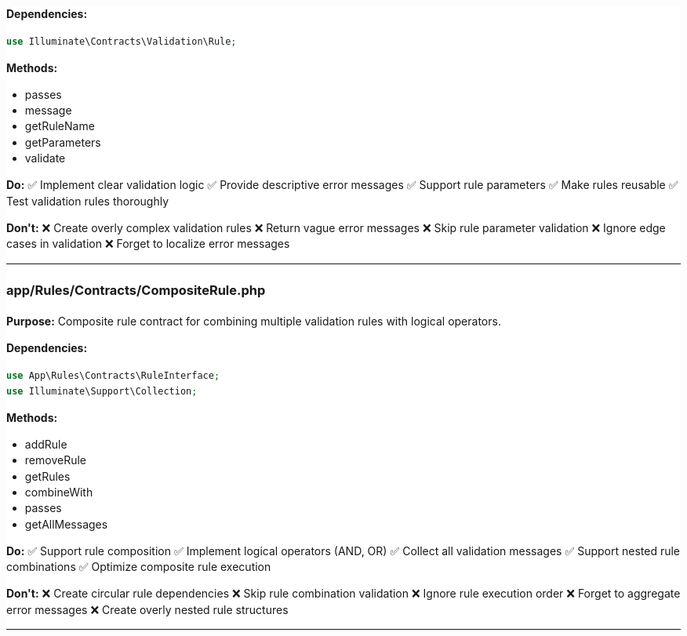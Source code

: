 **Dependencies:**
```php
use Illuminate\Contracts\Validation\Rule;
```

**Methods:**
- passes
- message
- getRuleName
- getParameters
- validate

**Do:**
✅ Implement clear validation logic
✅ Provide descriptive error messages
✅ Support rule parameters
✅ Make rules reusable
✅ Test validation rules thoroughly

**Don't:**
❌ Create overly complex validation rules
❌ Return vague error messages
❌ Skip rule parameter validation
❌ Ignore edge cases in validation
❌ Forget to localize error messages

---

### app/Rules/Contracts/CompositeRule.php
**Purpose:** Composite rule contract for combining multiple validation rules with logical operators.

**Dependencies:**
```php
use App\Rules\Contracts\RuleInterface;
use Illuminate\Support\Collection;
```

**Methods:**
- addRule
- removeRule
- getRules
- combineWith
- passes
- getAllMessages

**Do:**
✅ Support rule composition
✅ Implement logical operators (AND, OR)
✅ Collect all validation messages
✅ Support nested rule combinations
✅ Optimize composite rule execution

**Don't:**
❌ Create circular rule dependencies
❌ Skip rule combination validation
❌ Ignore rule execution order
❌ Forget to aggregate error messages
❌ Create overly nested rule structures

---